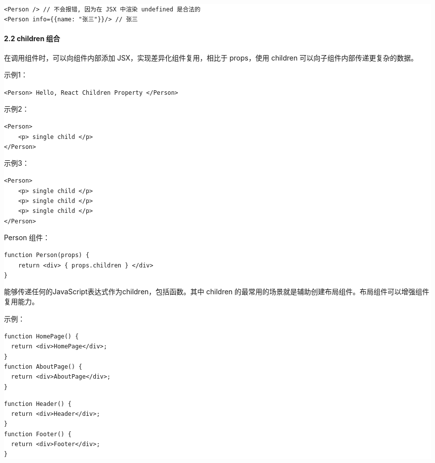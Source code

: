 ```react
<Person /> // 不会报错, 因为在 JSX 中渲染 undefined 是合法的
<Person info={{name: "张三"}}/> // 张三
```

#### 2.2 children 组合

在调用组件时，可以向组件内部添加 JSX，实现差异化组件复用，相比于 props，使用 children 可以向子组件内部传递更复杂的数据。

示例1：

~~~react
<Person> Hello, React Children Property </Person>
~~~

示例2：

~~~react
<Person> 
	<p> single child </p>
</Person>
~~~

示例3：

~~~react
<Person> 
	<p> single child </p>
    <p> single child </p>
    <p> single child </p>
</Person>
~~~

Person 组件：

~~~react
function Person(props) {
    return <div> { props.children } </div>
}
~~~

能够传递任何的JavaScript表达式作为children，包括函数。其中 children 的最常用的场景就是辅助创建布局组件。布局组件可以增强组件复用能力。

示例：

```react
function HomePage() {
  return <div>HomePage</div>;
}
function AboutPage() {
  return <div>AboutPage</div>;
}
```

```react
function Header() {
  return <div>Header</div>;
}
function Footer() {
  return <div>Footer</div>;
}
```
